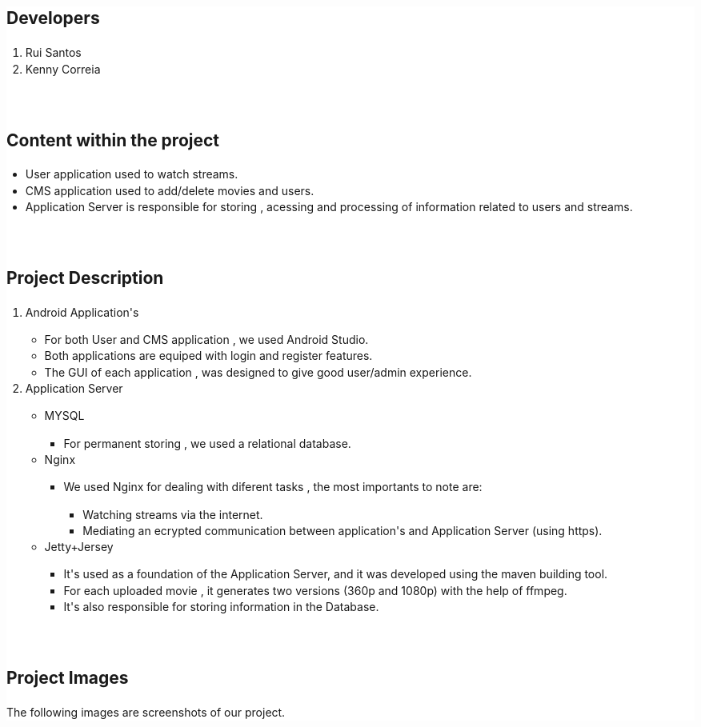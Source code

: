 <h2>Developers</h2>
<ol>
  <li> Rui Santos </li>
  <li> Kenny Correia </li>
</ol>
<br>
<h2>Content within the project</h2>
<ul>
  <li> User application used to watch streams. </li>
  <li>CMS application used to add/delete movies and users. </li>
  <li> Application Server is responsible for storing , acessing and processing of information related to users and
    streams. </li>
</ul>
<br>
<h2>Project Description</h2>
<ol>
  <li> Android Application's</li>
  <ul>
    <li>For both User and CMS application , we used Android Studio. </li>
    <li>Both applications are equiped with login and register features. </li>
    <li>The GUI of each application , was designed to give good user/admin experience. </li>
  </ul>
  <li>Application Server</li>
  <ul>
    <li> MYSQL </li>
    <ul>
      <li>For permanent storing , we used a relational database.</li>
    </ul>
    <li> Nginx </li>
    <ul>
      <li> We used Nginx for dealing with diferent tasks , the most importants to note are:</li>
      <ul>
        <li> Watching streams via the internet.</li>
        <li>Mediating an ecrypted communication between application's and Application Server (using https).</li>
      </ul>
    </ul>
    <li> Jetty+Jersey </li>
    <ul>
      <li>It's used as a foundation of the Application Server, and it was developed using the maven building tool.</li>
      <li>For each uploaded movie , it generates two versions (360p and 1080p) with the help of ffmpeg.</li>
      <li>It's also responsible for storing information in the Database.</li>
    </ul>
  </ul>
</ol>
<br>
<h2>Project Images</h2>
The following images are screenshots of our project. <br>
